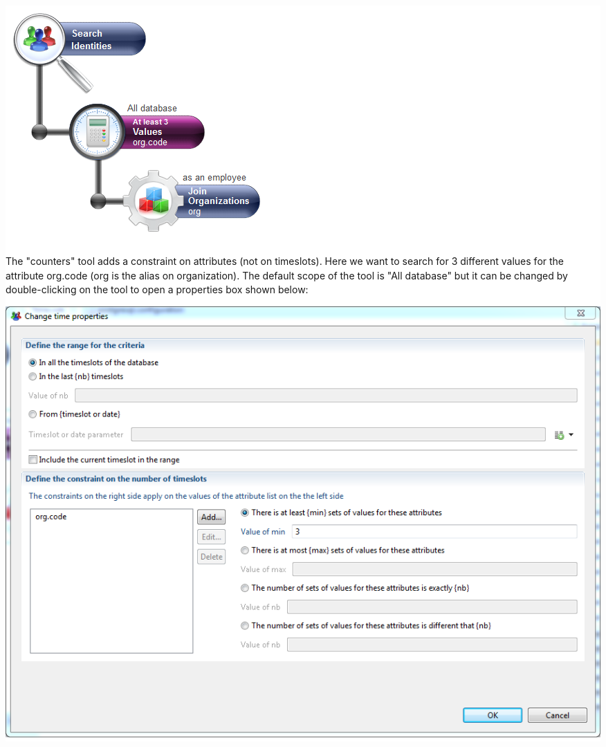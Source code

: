 ![Rule counters](./advanced-concepts/dealing-with-time-rule/images/011-rule_counters_org.png "Rule counters")   

The "counters" tool adds a constraint on attributes (not on timeslots). Here we want to search for 3 different values for the attribute org.code (org is the alias on organization). The default scope of the tool is "All database" but it can be changed by double-clicking on the tool to open a properties box shown below:  

![Rule counters properties](./advanced-concepts/dealing-with-time-rule/images/011-rule_counters_properties.png "Rule counters properties")   
